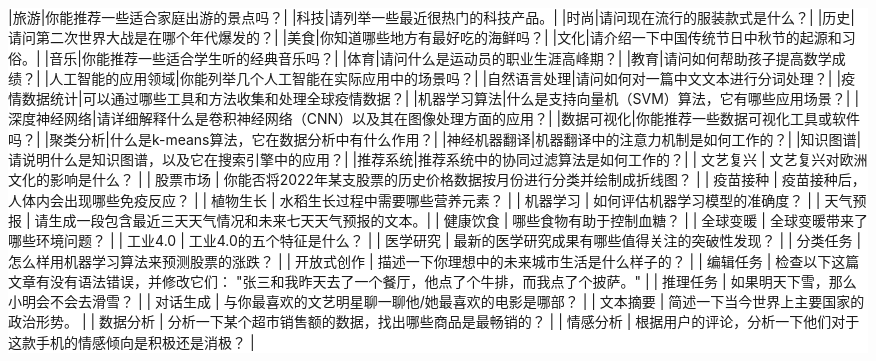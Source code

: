 |旅游|你能推荐一些适合家庭出游的景点吗？|
|科技|请列举一些最近很热门的科技产品。|
|时尚|请问现在流行的服装款式是什么？|
|历史|请问第二次世界大战是在哪个年代爆发的？|
|美食|你知道哪些地方有最好吃的海鲜吗？|
|文化|请介绍一下中国传统节日中秋节的起源和习俗。|
|音乐|你能推荐一些适合学生听的经典音乐吗？|
|体育|请问什么是运动员的职业生涯高峰期？|
|教育|请问如何帮助孩子提高数学成绩？|
|人工智能的应用领域|你能列举几个人工智能在实际应用中的场景吗？|
|自然语言处理|请问如何对一篇中文文本进行分词处理？|
|疫情数据统计|可以通过哪些工具和方法收集和处理全球疫情数据？|
|机器学习算法|什么是支持向量机（SVM）算法，它有哪些应用场景？|
|深度神经网络|请详细解释什么是卷积神经网络（CNN）以及其在图像处理方面的应用？|
|数据可视化|你能推荐一些数据可视化工具或软件吗？|
|聚类分析|什么是k-means算法，它在数据分析中有什么作用？|
|神经机器翻译|机器翻译中的注意力机制是如何工作的？|
|知识图谱|请说明什么是知识图谱，以及它在搜索引擎中的应用？|
|推荐系统|推荐系统中的协同过滤算法是如何工作的？|
| 文艺复兴 | 文艺复兴对欧洲文化的影响是什么？ |
| 股票市场 | 你能否将2022年某支股票的历史价格数据按月份进行分类并绘制成折线图？ |
| 疫苗接种 | 疫苗接种后，人体内会出现哪些免疫反应？ |
| 植物生长 | 水稻生长过程中需要哪些营养元素？ |
| 机器学习 | 如何评估机器学习模型的准确度？ |
| 天气预报 | 请生成一段包含最近三天天气情况和未来七天天气预报的文本。|
| 健康饮食 | 哪些食物有助于控制血糖？ |
| 全球变暖 | 全球变暖带来了哪些环境问题？ |
| 工业4.0 | 工业4.0的五个特征是什么？ |
| 医学研究 | 最新的医学研究成果有哪些值得关注的突破性发现？ |
| 分类任务 | 怎么样用机器学习算法来预测股票的涨跌？ |
| 开放式创作 | 描述一下你理想中的未来城市生活是什么样子的？ |
| 编辑任务 | 检查以下这篇文章有没有语法错误，并修改它们： "张三和我昨天去了一个餐厅，他点了个牛排，而我点了个披萨。" |
| 推理任务 | 如果明天下雪，那么小明会不会去滑雪？ |
| 对话生成 | 与你最喜欢的文艺明星聊一聊他/她最喜欢的电影是哪部？ |
| 文本摘要 | 简述一下当今世界上主要国家的政治形势。 |
| 数据分析 | 分析一下某个超市销售额的数据，找出哪些商品是最畅销的？ |
| 情感分析 | 根据用户的评论，分析一下他们对于这款手机的情感倾向是积极还是消极？ |